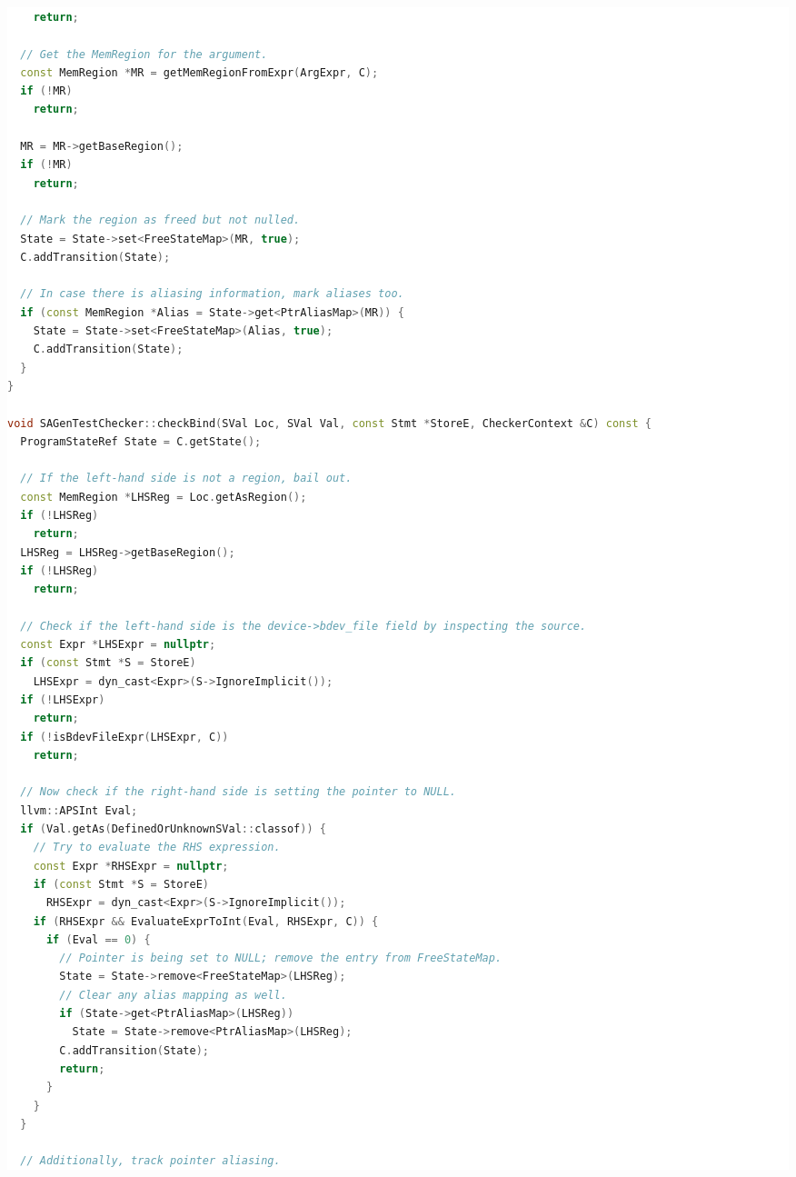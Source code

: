 ```cpp
    return;
  
  // Get the MemRegion for the argument.
  const MemRegion *MR = getMemRegionFromExpr(ArgExpr, C);
  if (!MR)
    return;
    
  MR = MR->getBaseRegion();
  if (!MR)
    return;
  
  // Mark the region as freed but not nulled.
  State = State->set<FreeStateMap>(MR, true);
  C.addTransition(State);

  // In case there is aliasing information, mark aliases too.
  if (const MemRegion *Alias = State->get<PtrAliasMap>(MR)) {
    State = State->set<FreeStateMap>(Alias, true);
    C.addTransition(State);
  }
}

void SAGenTestChecker::checkBind(SVal Loc, SVal Val, const Stmt *StoreE, CheckerContext &C) const {
  ProgramStateRef State = C.getState();

  // If the left-hand side is not a region, bail out.
  const MemRegion *LHSReg = Loc.getAsRegion();
  if (!LHSReg)
    return;
  LHSReg = LHSReg->getBaseRegion();
  if (!LHSReg)
    return;

  // Check if the left-hand side is the device->bdev_file field by inspecting the source.
  const Expr *LHSExpr = nullptr;
  if (const Stmt *S = StoreE)
    LHSExpr = dyn_cast<Expr>(S->IgnoreImplicit());
  if (!LHSExpr)
    return;
  if (!isBdevFileExpr(LHSExpr, C))
    return;

  // Now check if the right-hand side is setting the pointer to NULL.
  llvm::APSInt Eval;
  if (Val.getAs(DefinedOrUnknownSVal::classof)) {
    // Try to evaluate the RHS expression.
    const Expr *RHSExpr = nullptr;
    if (const Stmt *S = StoreE)
      RHSExpr = dyn_cast<Expr>(S->IgnoreImplicit());
    if (RHSExpr && EvaluateExprToInt(Eval, RHSExpr, C)) {
      if (Eval == 0) {
        // Pointer is being set to NULL; remove the entry from FreeStateMap.
        State = State->remove<FreeStateMap>(LHSReg);
        // Clear any alias mapping as well.
        if (State->get<PtrAliasMap>(LHSReg))
          State = State->remove<PtrAliasMap>(LHSReg);
        C.addTransition(State);
        return;
      }
    }
  }

  // Additionally, track pointer aliasing.
```